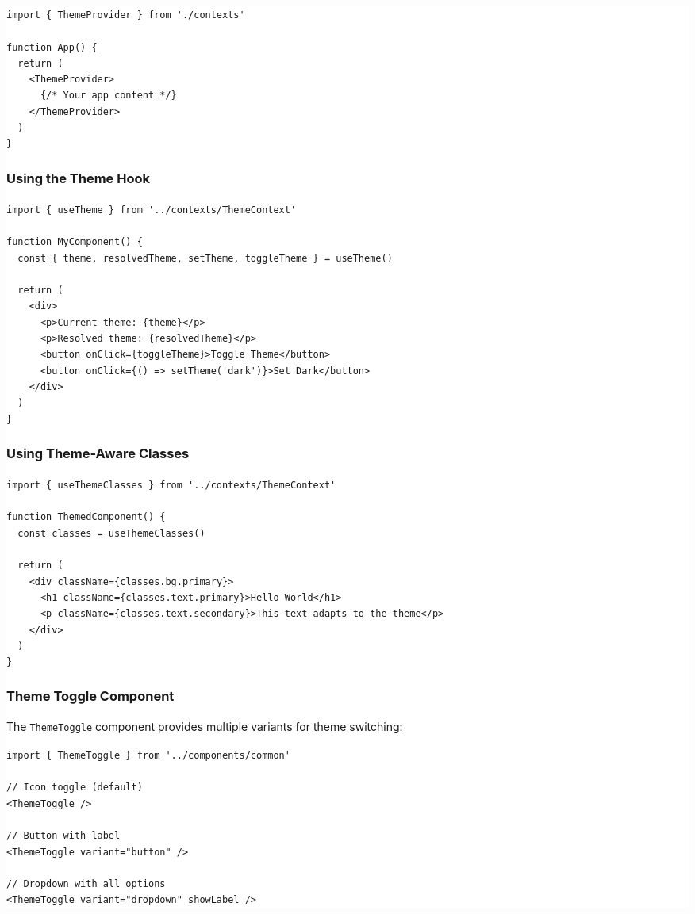 ```tsx
import { ThemeProvider } from './contexts'

function App() {
  return (
    <ThemeProvider>
      {/* Your app content */}
    </ThemeProvider>
  )
}
```

### Using the Theme Hook

```tsx
import { useTheme } from '../contexts/ThemeContext'

function MyComponent() {
  const { theme, resolvedTheme, setTheme, toggleTheme } = useTheme()
  
  return (
    <div>
      <p>Current theme: {theme}</p>
      <p>Resolved theme: {resolvedTheme}</p>
      <button onClick={toggleTheme}>Toggle Theme</button>
      <button onClick={() => setTheme('dark')}>Set Dark</button>
    </div>
  )
}
```

### Using Theme-Aware Classes

```tsx
import { useThemeClasses } from '../contexts/ThemeContext'

function ThemedComponent() {
  const classes = useThemeClasses()
  
  return (
    <div className={classes.bg.primary}>
      <h1 className={classes.text.primary}>Hello World</h1>
      <p className={classes.text.secondary}>This text adapts to the theme</p>
    </div>
  )
}
```

### Theme Toggle Component

The `ThemeToggle` component provides multiple variants for theme switching:

```tsx
import { ThemeToggle } from '../components/common'

// Icon toggle (default)
<ThemeToggle />

// Button with label
<ThemeToggle variant="button" />

// Dropdown with all options
<ThemeToggle variant="dropdown" showLabel />
```
